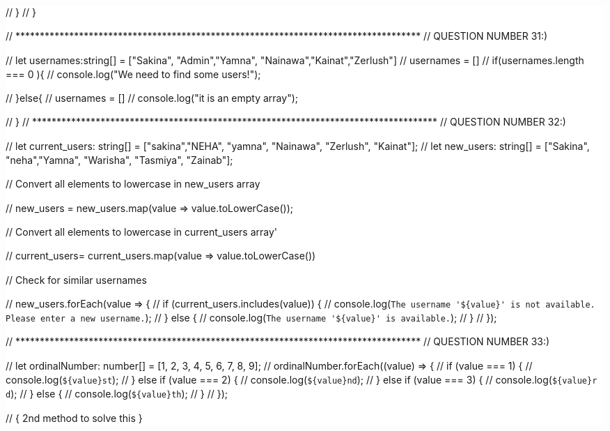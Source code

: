 //     }
// }

// ***********************************************************************************
// QUESTION NUMBER 31:)

// let usernames:string[] = ["Sakina", "Admin","Yamna", "Nainawa","Kainat","Zerlush"]
// usernames = []
// if(usernames.length === 0 ){
//     console.log("We need to find some users!");
    
// }else{
//     usernames = []
//     console.log("it is an empty array");
    
// }
// ***********************************************************************************
// QUESTION NUMBER 32:)

// let current_users: string[] = ["sakina","NEHA", "yamna", "Nainawa", "Zerlush", "Kainat"];
// let new_users: string[] = ["Sakina", "neha","Yamna", "Warisha", "Tasmiya", "Zainab"];

// Convert all elements to lowercase in new_users array

// new_users = new_users.map(value => value.toLowerCase());

// Convert all elements to lowercase in current_users array'

// current_users= current_users.map(value => value.toLowerCase())
    

// Check for similar usernames

// new_users.forEach(value => {
//     if (current_users.includes(value)) {
//         console.log(`The username '${value}' is not available. Please enter a new username.`);
//     } else {
//         console.log(`The username '${value}' is available.`);
//     }
// });

// ***********************************************************************************
// QUESTION NUMBER 33:)

// let ordinalNumber: number[] = [1, 2, 3, 4, 5, 6, 7, 8, 9];
// ordinalNumber.forEach((value) => {
//   if (value === 1) {
//     console.log(`${value}st`);
//   } else if (value === 2) {
//     console.log(`${value}nd`);
//   } else if (value === 3) {
//     console.log(`${value}rd`);
//   } else {
//     console.log(`${value}th`);
//   }
// });

// { 2nd method to solve this }
